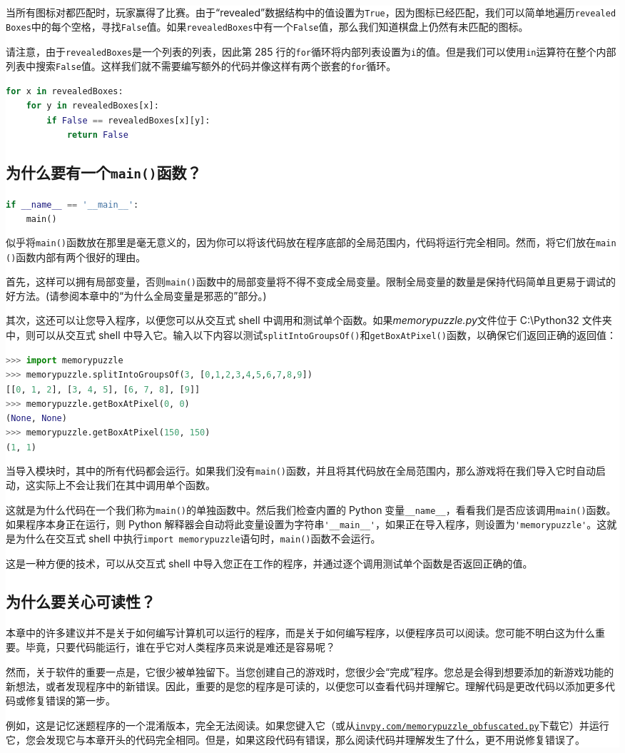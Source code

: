 当所有图标对都匹配时，玩家赢得了比赛。由于“revealed”数据结构中的值设置为`True`，因为图标已经匹配，我们可以简单地遍历`revealedBoxes`中的每个空格，寻找`False`值。如果`revealedBoxes`中有一个`False`值，那么我们知道棋盘上仍然有未匹配的图标。

请注意，由于`revealedBoxes`是一个列表的列表，因此第 285 行的`for`循环将内部列表设置为`i`的值。但是我们可以使用`in`运算符在整个内部列表中搜索`False`值。这样我们就不需要编写额外的代码并像这样有两个嵌套的`for`循环。

```py
for x in revealedBoxes:
    for y in revealedBoxes[x]:
        if False == revealedBoxes[x][y]:
            return False

```

## 为什么要有一个`main()`函数？

```py
if __name__ == '__main__':
    main()

```

似乎将`main()`函数放在那里是毫无意义的，因为你可以将该代码放在程序底部的全局范围内，代码将运行完全相同。然而，将它们放在`main()`函数内部有两个很好的理由。

首先，这样可以拥有局部变量，否则`main()`函数中的局部变量将不得不变成全局变量。限制全局变量的数量是保持代码简单且更易于调试的好方法。(请参阅本章中的“为什么全局变量是邪恶的”部分。)

其次，这还可以让您导入程序，以便您可以从交互式 shell 中调用和测试单个函数。如果*memorypuzzle.py*文件位于 C:\Python32 文件夹中，则可以从交互式 shell 中导入它。输入以下内容以测试`splitIntoGroupsOf()`和`getBoxAtPixel()`函数，以确保它们返回正确的返回值：

```py
>>> import memorypuzzle
>>> memorypuzzle.splitIntoGroupsOf(3, [0,1,2,3,4,5,6,7,8,9])
[[0, 1, 2], [3, 4, 5], [6, 7, 8], [9]]
>>> memorypuzzle.getBoxAtPixel(0, 0)
(None, None)
>>> memorypuzzle.getBoxAtPixel(150, 150)
(1, 1)

```

当导入模块时，其中的所有代码都会运行。如果我们没有`main()`函数，并且将其代码放在全局范围内，那么游戏将在我们导入它时自动启动，这实际上不会让我们在其中调用单个函数。

这就是为什么代码在一个我们称为`main()`的单独函数中。然后我们检查内置的 Python 变量`__name__`，看看我们是否应该调用`main()`函数。如果程序本身正在运行，则 Python 解释器会自动将此变量设置为字符串`'__main__'`，如果正在导入程序，则设置为`'memorypuzzle'`。这就是为什么在交互式 shell 中执行`import memorypuzzle`语句时，`main()`函数不会运行。

这是一种方便的技术，可以从交互式 shell 中导入您正在工作的程序，并通过逐个调用测试单个函数是否返回正确的值。

## 为什么要关心可读性？

本章中的许多建议并不是关于如何编写计算机可以运行的程序，而是关于如何编写程序，以便程序员可以阅读。您可能不明白这为什么重要。毕竟，只要代码能运行，谁在乎它对人类程序员来说是难还是容易呢？

然而，关于软件的重要一点是，它很少被单独留下。当您创建自己的游戏时，您很少会“完成”程序。您总是会得到想要添加的新游戏功能的新想法，或者发现程序中的新错误。因此，重要的是您的程序是可读的，以便您可以查看代码并理解它。理解代码是更改代码以添加更多代码或修复错误的第一步。

例如，这是记忆迷题程序的一个混淆版本，完全无法阅读。如果您键入它（或从[`invpy.com/memorypuzzle_obfuscated.py`](http://invpy.com/memorypuzzle_obfuscated.py)下载它）并运行它，您会发现它与本章开头的代码完全相同。但是，如果这段代码有错误，那么阅读代码并理解发生了什么，更不用说修复错误了。

